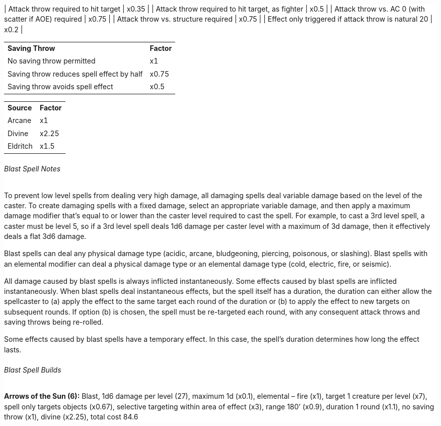 | Attack throw required to hit target | x0.35 |
| Attack throw required to hit target, as fighter | x0.5 |
| Attack throw vs. AC 0 (with scatter if AOE) required | x0.75 |
| Attack throw vs. structure required | x0.75 |
| Effect only triggered if attack throw is natural 20 | x0.2 |

|  |  |
| --- | --- |
| **Saving Throw** | **Factor** |
| No saving throw permitted | x1 |
| Saving throw reduces spell effect by half | x0.75 |
| Saving throw avoids spell effect | x0.5 |

|  |  |
| --- | --- |
| **Source** | **Factor** |
| Arcane | x1 |
| Divine | x2.25 |
| Eldritch | x1.5 |

###### Blast Spell Notes

To prevent low level spells from dealing very high damage, all damaging spells deal variable damage based on the level of the caster. To create damaging spells with a fixed damage, select an appropriate variable damage, and then apply a maximum damage modifier that’s equal to or lower than the caster level required to cast the spell. For example, to cast a 3rd level spell, a caster must be level 5, so if a 3rd level spell deals 1d6 damage per caster level with a maximum of 3d damage, then it effectively deals a flat 3d6 damage.

Blast spells can deal any physical damage type (acidic, arcane, bludgeoning, piercing, poisonous, or slashing). Blast spells with an elemental modifier can deal a physical damage type or an elemental damage type (cold, electric, fire, or seismic).

All damage caused by blast spells is always inflicted instantaneously. Some effects caused by blast spells are inflicted instantaneously. When blast spells deal instantaneous effects, but the spell itself has a duration, the duration can either allow the spellcaster to (a) apply the effect to the same target each round of the duration or (b) to apply the effect to new targets on subsequent rounds. If option (b) is chosen, the spell must be re-targeted each round, with any consequent attack throws and saving throws being re-rolled.

Some effects caused by blast spells have a temporary effect. In this case, the spell’s duration determines how long the effect lasts.

###### Blast Spell Builds

**Arrows of the Sun (6):** Blast, 1d6 damage per level (27), maximum 1d (x0.1), elemental – fire (x1), target 1 creature per level (x7), spell only targets objects (x0.67), selective targeting within area of effect (x3), range 180’ (x0.9), duration 1 round (x1.1), no saving throw (x1), divine (x2.25), total cost 84.6
